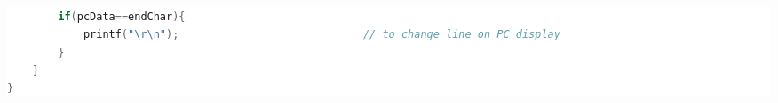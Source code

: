 ```c
		if(pcData==endChar){
			printf("\r\n"); 							// to change line on PC display
		}
	}
}
```


